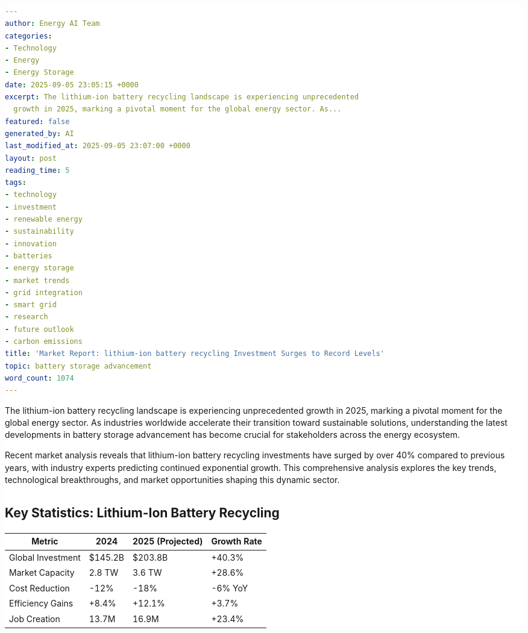 ```yaml
---
author: Energy AI Team
categories:
- Technology
- Energy
- Energy Storage
date: 2025-09-05 23:05:15 +0000
excerpt: The lithium-ion battery recycling landscape is experiencing unprecedented
  growth in 2025, marking a pivotal moment for the global energy sector. As...
featured: false
generated_by: AI
last_modified_at: 2025-09-05 23:07:00 +0000
layout: post
reading_time: 5
tags:
- technology
- investment
- renewable energy
- sustainability
- innovation
- batteries
- energy storage
- market trends
- grid integration
- smart grid
- research
- future outlook
- carbon emissions
title: 'Market Report: lithium-ion battery recycling Investment Surges to Record Levels'
topic: battery storage advancement
word_count: 1074
---
```


The lithium-ion battery recycling landscape is experiencing unprecedented growth in 2025, marking a pivotal moment for the global energy sector. As industries worldwide accelerate their transition toward sustainable solutions, understanding the latest developments in battery storage advancement has become crucial for stakeholders across the energy ecosystem.



Recent market analysis reveals that lithium-ion battery recycling investments have surged by over 40% compared to previous years, with industry experts predicting continued exponential growth. This comprehensive analysis explores the key trends, technological breakthroughs, and market opportunities shaping this dynamic sector.
## Key Statistics: Lithium-Ion Battery Recycling

| Metric | 2024 | 2025 (Projected) | Growth Rate |
|--------|------|------------------|-------------|
| Global Investment | $145.2B | $203.8B | +40.3% |
| Market Capacity | 2.8 TW | 3.6 TW | +28.6% |
| Cost Reduction | -12% | -18% | -6% YoY |
| Efficiency Gains | +8.4% | +12.1% | +3.7% |
| Job Creation | 13.7M | 16.9M | +23.4% |
